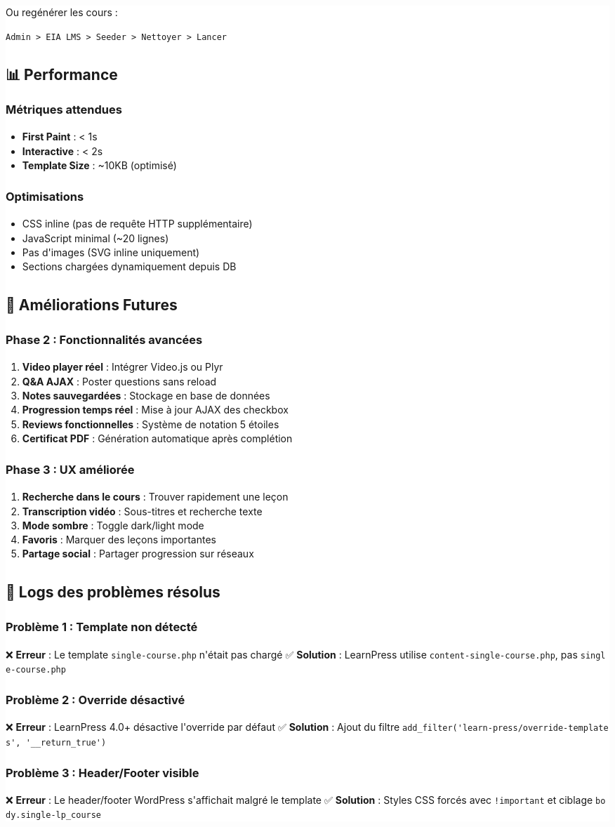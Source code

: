 Ou regénérer les cours :
```
Admin > EIA LMS > Seeder > Nettoyer > Lancer
```

## 📊 Performance

### **Métriques attendues**
- **First Paint** : < 1s
- **Interactive** : < 2s
- **Template Size** : ~10KB (optimisé)

### **Optimisations**
- CSS inline (pas de requête HTTP supplémentaire)
- JavaScript minimal (~20 lignes)
- Pas d'images (SVG inline uniquement)
- Sections chargées dynamiquement depuis DB

## 🚀 Améliorations Futures

### **Phase 2 : Fonctionnalités avancées**
1. **Video player réel** : Intégrer Video.js ou Plyr
2. **Q&A AJAX** : Poster questions sans reload
3. **Notes sauvegardées** : Stockage en base de données
4. **Progression temps réel** : Mise à jour AJAX des checkbox
5. **Reviews fonctionnelles** : Système de notation 5 étoiles
6. **Certificat PDF** : Génération automatique après complétion

### **Phase 3 : UX améliorée**
1. **Recherche dans le cours** : Trouver rapidement une leçon
2. **Transcription vidéo** : Sous-titres et recherche texte
3. **Mode sombre** : Toggle dark/light mode
4. **Favoris** : Marquer des leçons importantes
5. **Partage social** : Partager progression sur réseaux

## 📝 Logs des problèmes résolus

### **Problème 1 : Template non détecté**
❌ **Erreur** : Le template `single-course.php` n'était pas chargé
✅ **Solution** : LearnPress utilise `content-single-course.php`, pas `single-course.php`

### **Problème 2 : Override désactivé**
❌ **Erreur** : LearnPress 4.0+ désactive l'override par défaut
✅ **Solution** : Ajout du filtre `add_filter('learn-press/override-templates', '__return_true')`

### **Problème 3 : Header/Footer visible**
❌ **Erreur** : Le header/footer WordPress s'affichait malgré le template
✅ **Solution** : Styles CSS forcés avec `!important` et ciblage `body.single-lp_course`
